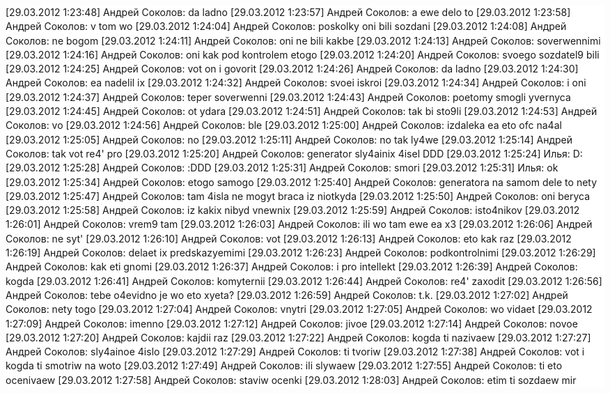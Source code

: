 [29.03.2012 1:23:48] Андрей Соколов: da ladno
[29.03.2012 1:23:57] Андрей Соколов: a ewe delo to
[29.03.2012 1:23:58] Андрей Соколов:  v tom wo
[29.03.2012 1:24:04] Андрей Соколов: poskolky oni bili sozdani
[29.03.2012 1:24:08] Андрей Соколов: ne bogom
[29.03.2012 1:24:11] Андрей Соколов: oni ne bili kakbe
[29.03.2012 1:24:13] Андрей Соколов: soverwennimi
[29.03.2012 1:24:16] Андрей Соколов: oni kak pod kontrolem etogo
[29.03.2012 1:24:20] Андрей Соколов: svoego sozdatel9 bili
[29.03.2012 1:24:25] Андрей Соколов: vot on i govorit
[29.03.2012 1:24:26] Андрей Соколов: da ladno
[29.03.2012 1:24:30] Андрей Соколов: ea nadelil ix
[29.03.2012 1:24:32] Андрей Соколов: svoei iskroi
[29.03.2012 1:24:34] Андрей Соколов: i oni
[29.03.2012 1:24:37] Андрей Соколов: teper soverwenni
[29.03.2012 1:24:43] Андрей Соколов: poetomy smogli yvernyca
[29.03.2012 1:24:45] Андрей Соколов: ot ydara
[29.03.2012 1:24:51] Андрей Соколов: tak bi sto9li
[29.03.2012 1:24:53] Андрей Соколов: vo
[29.03.2012 1:24:56] Андрей Соколов: ble
[29.03.2012 1:25:00] Андрей Соколов: izdaleka ea eto ofc na4al
[29.03.2012 1:25:05] Андрей Соколов: no
[29.03.2012 1:25:11] Андрей Соколов: no tak ly4we
[29.03.2012 1:25:14] Андрей Соколов: tak vot re4' pro
[29.03.2012 1:25:20] Андрей Соколов: generator sly4ainix 4isel DDD
[29.03.2012 1:25:24] Илья: D:
[29.03.2012 1:25:28] Андрей Соколов: :DDD
[29.03.2012 1:25:31] Андрей Соколов: smori
[29.03.2012 1:25:31] Илья: ok
[29.03.2012 1:25:34] Андрей Соколов: etogo samogo
[29.03.2012 1:25:40] Андрей Соколов: generatora na samom dele to nety
[29.03.2012 1:25:47] Андрей Соколов: tam 4isla ne mogyt braca iz niotkyda
[29.03.2012 1:25:50] Андрей Соколов: oni beryca
[29.03.2012 1:25:58] Андрей Соколов: iz kakix nibyd vnewnix
[29.03.2012 1:25:59] Андрей Соколов: isto4nikov
[29.03.2012 1:26:01] Андрей Соколов: vrem9 tam
[29.03.2012 1:26:03] Андрей Соколов: ili wo tam ewe ea x3
[29.03.2012 1:26:06] Андрей Соколов: ne syt'
[29.03.2012 1:26:10] Андрей Соколов: vot
[29.03.2012 1:26:13] Андрей Соколов: eto kak raz
[29.03.2012 1:26:19] Андрей Соколов: delaet ix predskazyemimi
[29.03.2012 1:26:23] Андрей Соколов: podkontrolnimi
[29.03.2012 1:26:29] Андрей Соколов: kak eti gnomi
[29.03.2012 1:26:37] Андрей Соколов: i pro intellekt
[29.03.2012 1:26:39] Андрей Соколов: kogda
[29.03.2012 1:26:41] Андрей Соколов: komyternii
[29.03.2012 1:26:44] Андрей Соколов: re4' zaxodit
[29.03.2012 1:26:56] Андрей Соколов: tebe o4evidno je wo eto xyeta?
[29.03.2012 1:26:59] Андрей Соколов: t.k.
[29.03.2012 1:27:02] Андрей Соколов: nety togo
[29.03.2012 1:27:04] Андрей Соколов: vnytri
[29.03.2012 1:27:05] Андрей Соколов: wo vidaet
[29.03.2012 1:27:09] Андрей Соколов: imenno
[29.03.2012 1:27:12] Андрей Соколов: jivoe
[29.03.2012 1:27:14] Андрей Соколов: novoe
[29.03.2012 1:27:20] Андрей Соколов: kajdii raz
[29.03.2012 1:27:22] Андрей Соколов: kogda ti nazivaew
[29.03.2012 1:27:27] Андрей Соколов: sly4ainoe 4islo
[29.03.2012 1:27:29] Андрей Соколов: ti tvoriw
[29.03.2012 1:27:38] Андрей Соколов: vot i kogda ti smotriw na woto
[29.03.2012 1:27:49] Андрей Соколов: ili slywaew
[29.03.2012 1:27:55] Андрей Соколов: ti eto ocenivaew
[29.03.2012 1:27:58] Андрей Соколов: staviw ocenki
[29.03.2012 1:28:03] Андрей Соколов: etim ti sozdaew mir